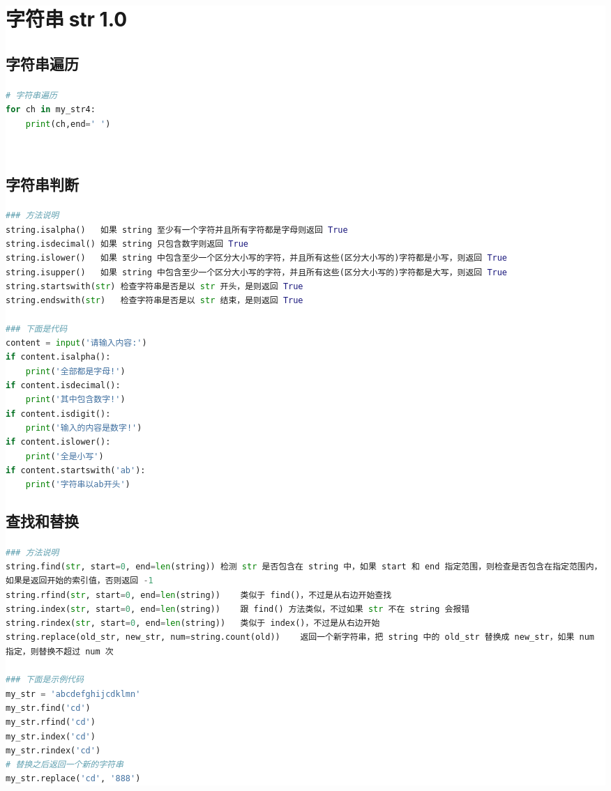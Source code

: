 # 字符串 str 1.0

## 字符串遍历

~~~ python
# 字符串遍历
for ch in my_str4:
    print(ch,end=' ')
~~~

​     

## 字符串判断

~~~ python
### 方法说明
string.isalpha()   如果 string 至少有一个字符并且所有字符都是字母则返回 True
string.isdecimal() 如果 string 只包含数字则返回 True
string.islower()   如果 string 中包含至少一个区分大小写的字符，并且所有这些(区分大小写的)字符都是小写，则返回 True
string.isupper()   如果 string 中包含至少一个区分大小写的字符，并且所有这些(区分大小写的)字符都是大写，则返回 True
string.startswith(str) 检查字符串是否是以 str 开头，是则返回 True
string.endswith(str)   检查字符串是否是以 str 结束，是则返回 True

### 下面是代码
content = input('请输入内容:')
if content.isalpha():
    print('全部都是字母!')
if content.isdecimal():
    print('其中包含数字!')
if content.isdigit():
    print('输入的内容是数字!')
if content.islower():
    print('全是小写')
if content.startswith('ab'):
    print('字符串以ab开头')
~~~



## 查找和替换

~~~python
### 方法说明
string.find(str, start=0, end=len(string)) 检测 str 是否包含在 string 中，如果 start 和 end 指定范围，则检查是否包含在指定范围内，如果是返回开始的索引值，否则返回 -1
string.rfind(str, start=0, end=len(string))    类似于 find()，不过是从右边开始查找
string.index(str, start=0, end=len(string))    跟 find() 方法类似，不过如果 str 不在 string 会报错
string.rindex(str, start=0, end=len(string))   类似于 index()，不过是从右边开始
string.replace(old_str, new_str, num=string.count(old))    返回一个新字符串，把 string 中的 old_str 替换成 new_str，如果 num 指定，则替换不超过 num 次

### 下面是示例代码
my_str = 'abcdefghijcdklmn'
my_str.find('cd')
my_str.rfind('cd')
my_str.index('cd')
my_str.rindex('cd')
# 替换之后返回一个新的字符串
my_str.replace('cd', '888')
~~~
